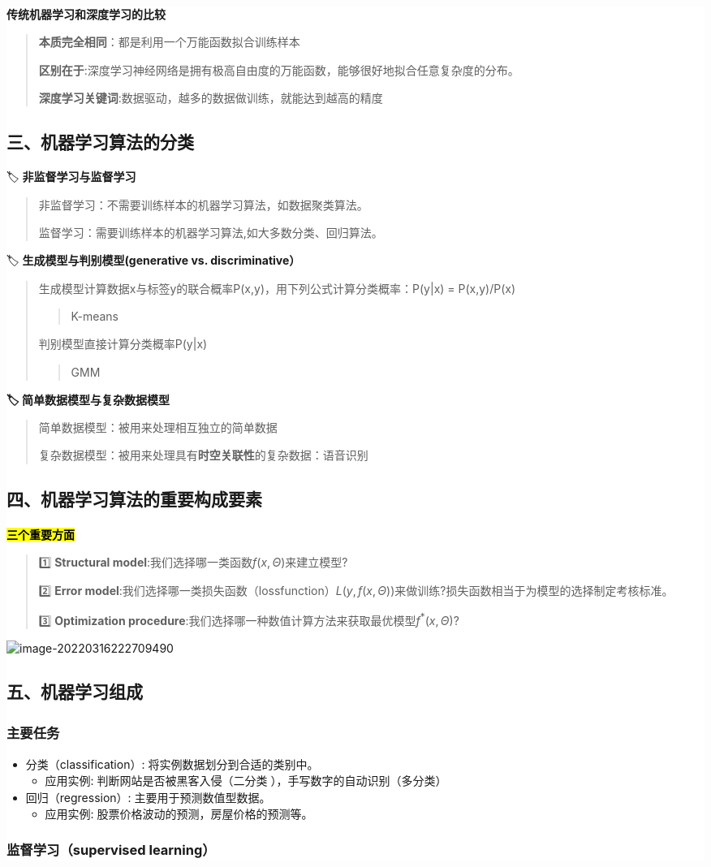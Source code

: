 **传统机器学习和深度学习的比较**

> **本质完全相同**：都是利用一个万能函数拟合训练样本
>
> **区别在于**:深度学习神经网络是拥有极高自由度的万能函数，能够很好地拟合任意复杂度的分布。
>
> **深度学习关键词**:数据驱动，越多的数据做训练，就能达到越高的精度

## 三、机器学习算法的分类

:label: **非监督学习与监督学习**

> 非监督学习：不需要训练样本的机器学习算法，如数据聚类算法。
>
> 监督学习：需要训练样本的机器学习算法,如大多数分类、回归算法。

:label: **生成模型与判别模型(generative vs. discriminative）**

> 生成模型计算数据x与标签y的联合概率P(x,y)，用下列公式计算分类概率：P(y|x) = P(x,y)/P(x)
>
> > K-means
>
> 判别模型直接计算分类概率P(y|x)
>
> > GMM

**:label: 简单数据模型与复杂数据模型**

> 简单数据模型：被用来处理相互独立的简单数据
>
> 复杂数据模型：被用来处理具有**时空关联性**的复杂数据：语音识别

## 四、机器学习算法的重要构成要素

<mark>**三个重要方面**</mark>

> :one: **Structural model**:我们选择哪一类函数$f(x, \Theta)$来建立模型?
>
> :two: **Error model**:我们选择哪一类损失函数（lossfunction）$L(y,f(x,\Theta))$来做训练?损失函数相当于为模型的选择制定考核标准。
>
> :three: **Optimization procedure**:我们选择哪一种数值计算方法来获取最优模型$f^*(x,\Theta)$?

![image-20220316222709490](https://note-image-1307786938.cos.ap-beijing.myqcloud.com/typora/qshell/image-20220316222709490.png)

## 五、机器学习组成

### 主要任务

- 分类（classification）: 将实例数据划分到合适的类别中。
  - 应用实例: 判断网站是否被黑客入侵（二分类 ），手写数字的自动识别（多分类）
- 回归（regression）: 主要用于预测数值型数据。
  - 应用实例: 股票价格波动的预测，房屋价格的预测等。

### 监督学习（supervised learning）
